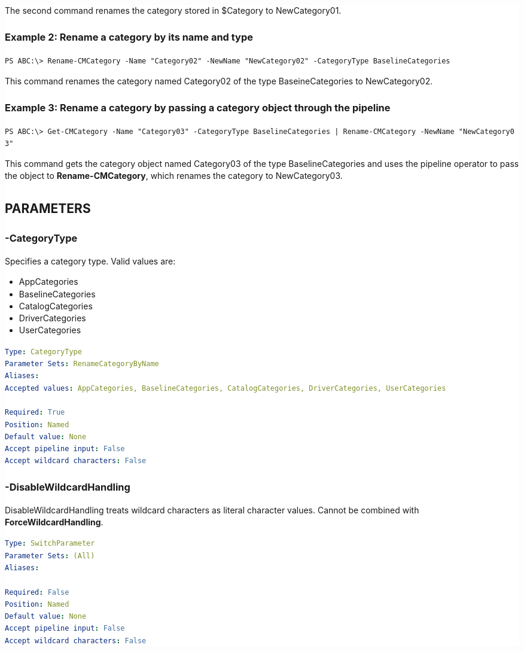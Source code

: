 The second command renames the category stored in $Category to NewCategory01.

### Example 2: Rename a category by its name and type
```
PS ABC:\> Rename-CMCategory -Name "Category02" -NewName "NewCategory02" -CategoryType BaselineCategories
```

This command renames the category named Category02 of the type BaseineCategories to NewCategory02.

### Example 3: Rename a category by passing a category object through the pipeline
```
PS ABC:\> Get-CMCategory -Name "Category03" -CategoryType BaselineCategories | Rename-CMCategory -NewName "NewCategory03"
```

This command gets the category object named Category03 of the type BaselineCategories and uses the pipeline operator to pass the object to **Rename-CMCategory**, which renames the category to NewCategory03.

## PARAMETERS

### -CategoryType
Specifies a category type.
Valid values are:

- AppCategories
- BaselineCategories
- CatalogCategories
- DriverCategories
- UserCategories

```yaml
Type: CategoryType
Parameter Sets: RenameCategoryByName
Aliases:
Accepted values: AppCategories, BaselineCategories, CatalogCategories, DriverCategories, UserCategories

Required: True
Position: Named
Default value: None
Accept pipeline input: False
Accept wildcard characters: False
```

### -DisableWildcardHandling
DisableWildcardHandling treats wildcard characters as literal character values. Cannot be combined with **ForceWildcardHandling**.

```yaml
Type: SwitchParameter
Parameter Sets: (All)
Aliases:

Required: False
Position: Named
Default value: None
Accept pipeline input: False
Accept wildcard characters: False
```
